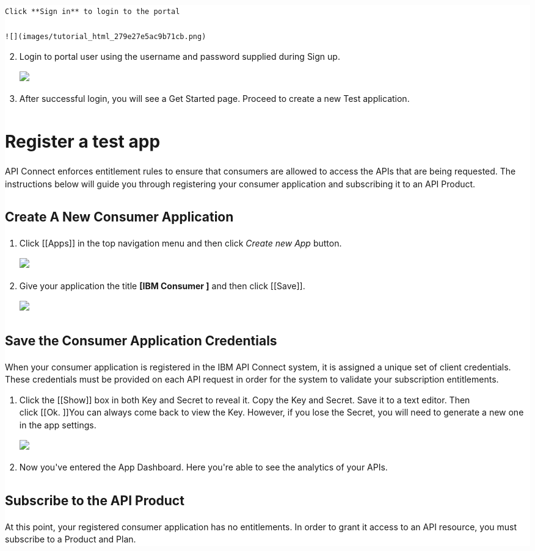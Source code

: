     Click **Sign in** to login to the portal

    ![](images/tutorial_html_279e27e5ac9b71cb.png)

2.  Login to portal user using the username and password supplied during Sign up.

    ![](images/tutorial_html_d0807a5f400162a.png)

3.  After successful login, you will see a Get Started page. Proceed to
    create a new Test application.

 Register a test app
==========================================================================

API Connect enforces entitlement rules to ensure that consumers are
allowed to access the APIs that are being requested. The instructions
below will guide you through registering your consumer application and
subscribing it to an API Product.

 Create A New Consumer Application
----------------------------------------------------------------------------------------------------------------------------------------------------

1.  Click [[Apps]] in the top navigation menu
    and then click *Create new App* button.

    ![](images/tutorial_html_114ebdd6ef4988c.png)

2.  Give your application the title **[IBM Consumer ]** and then
    click [[Save]].

    ![](images/tutorial_html_c4d9babec32568f9.png)

 Save the Consumer Application Credentials
-------------------------------------------------------------------------------------------------------------------------------------------------------------

When your consumer application is registered in the IBM API Connect
system, it is assigned a unique set of client credentials. These
credentials must be provided on each API request in order for the system
to validate your subscription entitlements.

1.  Click the [[Show]] box
    in both Key and Secret to reveal it. Copy the Key and Secret. Save
    it to a text editor. Then
    click [[Ok. ]]You
    can always come back to view the Key. However, if you lose the
    Secret, you will need to generate a new one in the app settings.

    ![](images/tutorial_html_aba0b5683b88b7d6.png)

2.  Now you\'ve entered the App Dashboard. Here you\'re able to see the
    analytics of your APIs.

 Subscribe to the API Product
------------------------------------------------------------------------------------------------------------------------------------------------

At this point, your registered consumer application has no entitlements.
In order to grant it access to an API resource, you must subscribe to a
Product and Plan.
